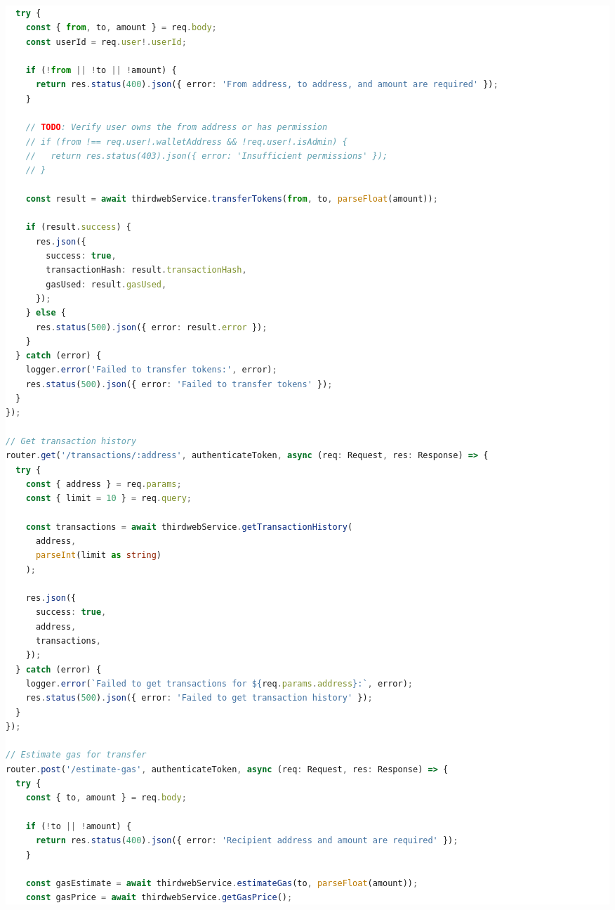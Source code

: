 ```typescript
  try {
    const { from, to, amount } = req.body;
    const userId = req.user!.userId;

    if (!from || !to || !amount) {
      return res.status(400).json({ error: 'From address, to address, and amount are required' });
    }

    // TODO: Verify user owns the from address or has permission
    // if (from !== req.user!.walletAddress && !req.user!.isAdmin) {
    //   return res.status(403).json({ error: 'Insufficient permissions' });
    // }

    const result = await thirdwebService.transferTokens(from, to, parseFloat(amount));

    if (result.success) {
      res.json({
        success: true,
        transactionHash: result.transactionHash,
        gasUsed: result.gasUsed,
      });
    } else {
      res.status(500).json({ error: result.error });
    }
  } catch (error) {
    logger.error('Failed to transfer tokens:', error);
    res.status(500).json({ error: 'Failed to transfer tokens' });
  }
});

// Get transaction history
router.get('/transactions/:address', authenticateToken, async (req: Request, res: Response) => {
  try {
    const { address } = req.params;
    const { limit = 10 } = req.query;
    
    const transactions = await thirdwebService.getTransactionHistory(
      address, 
      parseInt(limit as string)
    );
    
    res.json({
      success: true,
      address,
      transactions,
    });
  } catch (error) {
    logger.error(`Failed to get transactions for ${req.params.address}:`, error);
    res.status(500).json({ error: 'Failed to get transaction history' });
  }
});

// Estimate gas for transfer
router.post('/estimate-gas', authenticateToken, async (req: Request, res: Response) => {
  try {
    const { to, amount } = req.body;

    if (!to || !amount) {
      return res.status(400).json({ error: 'Recipient address and amount are required' });
    }

    const gasEstimate = await thirdwebService.estimateGas(to, parseFloat(amount));
    const gasPrice = await thirdwebService.getGasPrice();
```
